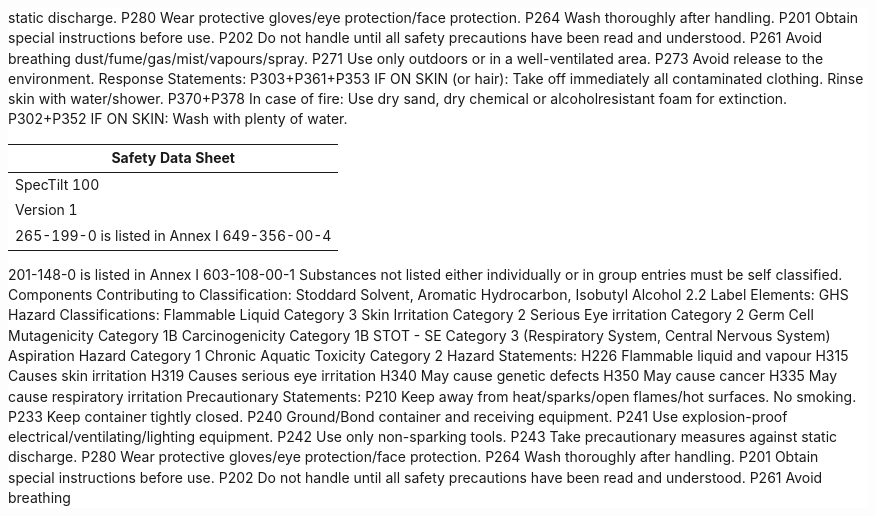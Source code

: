 static discharge.
P280 Wear protective gloves/eye
protection/face protection.
P264 Wash thoroughly after handling.
P201 Obtain special instructions before use.
P202 Do not handle until all safety precautions
have been read and understood.
P261 Avoid breathing
dust/fume/gas/mist/vapours/spray.
P271 Use only outdoors or in a well-ventilated
area.
P273 Avoid release to the environment.
Response Statements: P303+P361+P353 IF ON SKIN (or hair): Take
off immediately all contaminated clothing. Rinse
skin with water/shower.
P370+P378 In case of fire: Use dry sand, dry
chemical or alcoholresistant foam for extinction.
P302+P352 IF ON SKIN: Wash with plenty of
water.

| Safety Data Sheet |
| --- |
| SpecTilt 100 |
| Version 1 |
| 265-199-0 is listed in Annex I 649-356-00-4
201-148-0 is listed in Annex I 603-108-00-1
Substances not listed either individually or in group entries must be self classified.
Components Contributing to Classification: Stoddard Solvent, Aromatic Hydrocarbon,
Isobutyl Alcohol
2.2 Label Elements:
GHS Hazard Classifications: Flammable Liquid Category 3
Skin Irritation Category 2
Serious Eye irritation Category 2
Germ Cell Mutagenicity Category 1B
Carcinogenicity Category 1B
STOT - SE Category 3 (Respiratory System,
Central Nervous System)
Aspiration Hazard Category 1
Chronic Aquatic Toxicity Category 2
Hazard Statements: H226 Flammable liquid and vapour
H315 Causes skin irritation
H319 Causes serious eye irritation
H340 May cause genetic defects
H350 May cause cancer
H335 May cause respiratory irritation
Precautionary Statements: P210 Keep away from heat/sparks/open
flames/hot surfaces. No smoking.
P233 Keep container tightly closed.
P240 Ground/Bond container and receiving
equipment.
P241 Use explosion-proof
electrical/ventilating/lighting equipment.
P242 Use only non-sparking tools.
P243 Take precautionary measures against
static discharge.
P280 Wear protective gloves/eye
protection/face protection.
P264 Wash thoroughly after handling.
P201 Obtain special instructions before use.
P202 Do not handle until all safety precautions
have been read and understood.
P261 Avoid breathing